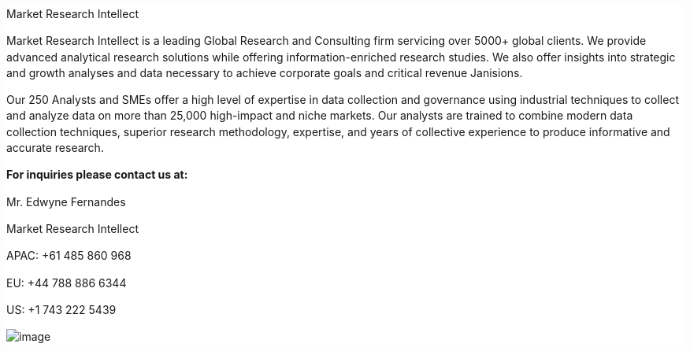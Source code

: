 Market Research Intellect</span></strong></p><p><span class="">Market Research Intellect is a leading Global Research and Consulting firm servicing over 5000+ global clients. We provide advanced analytical research solutions while offering information-enriched research studies.&nbsp;</span>We also offer insights into strategic and growth analyses and data necessary to achieve corporate goals and critical revenue Janisions.</p><p><span class="">Our 250 Analysts and SMEs offer a high level of expertise in data collection and governance using industrial techniques to collect and analyze data on more than 25,000 high-impact and niche markets. Our analysts are trained to combine modern data collection techniques, superior research methodology, expertise, and years of collective experience to produce informative and accurate research.</span></p><p><strong>For inquiries please contact us at:</strong></p><p>Mr. Edwyne Fernandes</p><p>Market Research Intellect</p><p>APAC: +61 485 860 968</p><p>EU: +44 788 886 6344</p><p>US: +1 743 222 5439</p>
![image](https://github.com/user-attachments/assets/ac849f56-e1eb-49d9-8d03-d6b3853e2b81)
